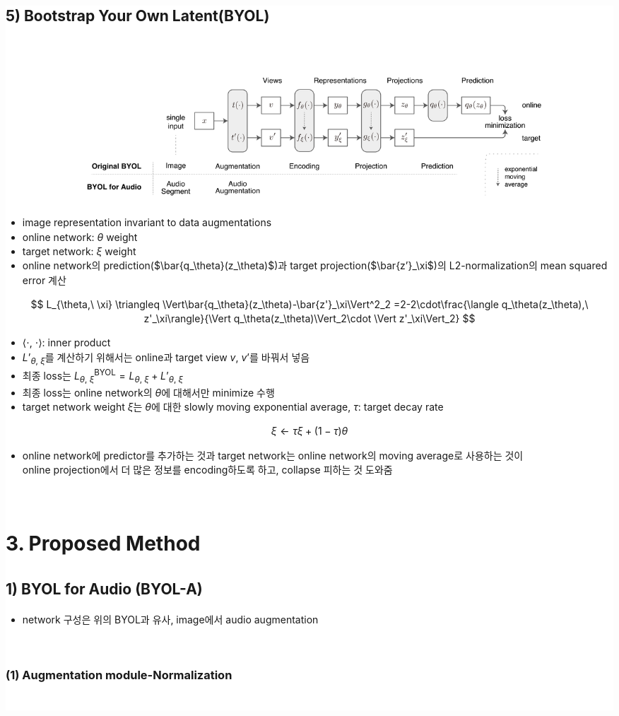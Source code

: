 ## 5) Bootstrap Your Own Latent(BYOL)  
<br/>
<p align="center">
<img src="../assets/images/BYOL-A/fig2.png" width="80%">
</p>  

- image representation invariant to data augmentations
- online network: $\theta$ weight
- target network: $\xi$ weight
- online network의 prediction($\bar{q_\theta}(z_\theta)$)과 target projection($\bar{z’}_\xi$)의 L2-normalization의 mean squared error 계산

$$
L_{\theta,\ \xi} \triangleq \Vert\bar{q_\theta}(z_\theta)-\bar{z'}_\xi\Vert^2_2 =2-2\cdot\frac{\langle q_\theta(z_\theta),\ z'_\xi\rangle}{\Vert q_\theta(z_\theta)\Vert_2\cdot \Vert z'_\xi\Vert_2}
$$

- $\langle\cdot,\ \cdot \rangle$: inner product
- $L’_{\theta,\ \xi}$를 계산하기 위해서는 online과 target view $v,\ v’$를 바꿔서 넣음
- 최종 loss는 $L_{\theta,\ \xi}^{\text{BYOL}} = L_{\theta,\ \xi} + L’_{\theta,\ \xi}$
- 최종 loss는 online network의 $\theta$에 대해서만 minimize 수행
- target network weight $\xi$는 $\theta$에 대한 slowly moving exponential average, $\tau$: target decay rate

$$
\xi \leftarrow \tau\xi+(1-\tau)\theta
$$

- online network에 predictor를 추가하는 것과 target network는 online network의 moving average로 사용하는 것이  
online projection에서 더 많은 정보를 encoding하도록 하고, collapse 피하는 것 도와줌  
<br/>

# 3. Proposed Method
## 1) BYOL for Audio (BYOL-A)
- network 구성은 위의 BYOL과 유사, image에서 audio augmentation  
<br/>

### (1) Augmentation module-Normalization
<br/>
<p align="center">